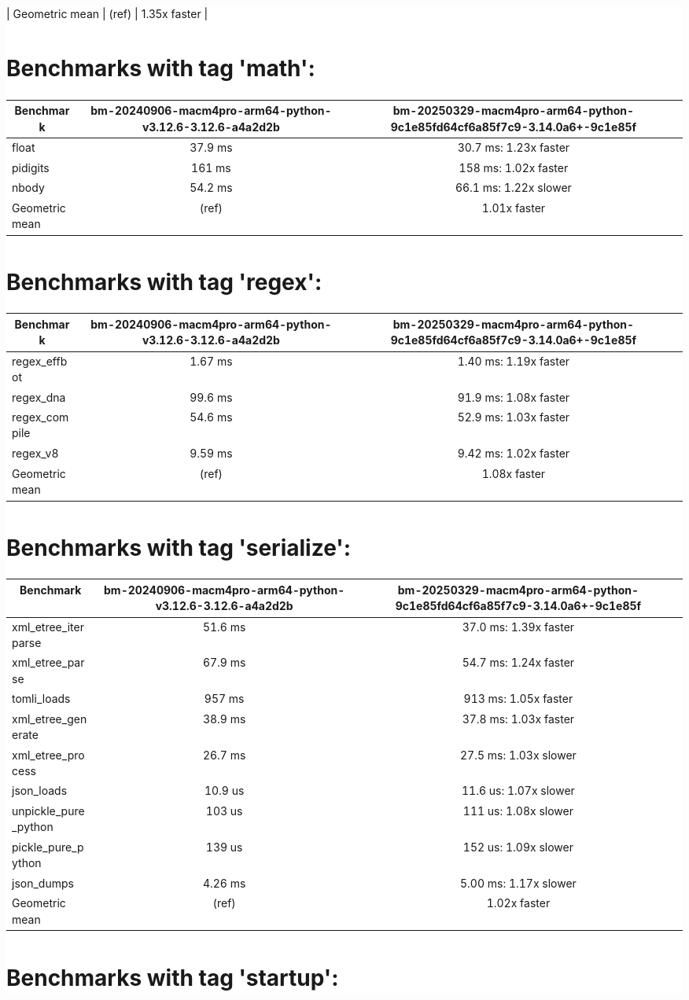 | Geometric mean                   | (ref)                                                    | 1.35x faster                                                             |

Benchmarks with tag 'math':
===========================

| Benchmark      | bm-20240906-macm4pro-arm64-python-v3.12.6-3.12.6-a4a2d2b | bm-20250329-macm4pro-arm64-python-9c1e85fd64cf6a85f7c9-3.14.0a6+-9c1e85f |
|----------------|:--------------------------------------------------------:|:------------------------------------------------------------------------:|
| float          | 37.9 ms                                                  | 30.7 ms: 1.23x faster                                                    |
| pidigits       | 161 ms                                                   | 158 ms: 1.02x faster                                                     |
| nbody          | 54.2 ms                                                  | 66.1 ms: 1.22x slower                                                    |
| Geometric mean | (ref)                                                    | 1.01x faster                                                             |

Benchmarks with tag 'regex':
============================

| Benchmark      | bm-20240906-macm4pro-arm64-python-v3.12.6-3.12.6-a4a2d2b | bm-20250329-macm4pro-arm64-python-9c1e85fd64cf6a85f7c9-3.14.0a6+-9c1e85f |
|----------------|:--------------------------------------------------------:|:------------------------------------------------------------------------:|
| regex_effbot   | 1.67 ms                                                  | 1.40 ms: 1.19x faster                                                    |
| regex_dna      | 99.6 ms                                                  | 91.9 ms: 1.08x faster                                                    |
| regex_compile  | 54.6 ms                                                  | 52.9 ms: 1.03x faster                                                    |
| regex_v8       | 9.59 ms                                                  | 9.42 ms: 1.02x faster                                                    |
| Geometric mean | (ref)                                                    | 1.08x faster                                                             |

Benchmarks with tag 'serialize':
================================

| Benchmark            | bm-20240906-macm4pro-arm64-python-v3.12.6-3.12.6-a4a2d2b | bm-20250329-macm4pro-arm64-python-9c1e85fd64cf6a85f7c9-3.14.0a6+-9c1e85f |
|----------------------|:--------------------------------------------------------:|:------------------------------------------------------------------------:|
| xml_etree_iterparse  | 51.6 ms                                                  | 37.0 ms: 1.39x faster                                                    |
| xml_etree_parse      | 67.9 ms                                                  | 54.7 ms: 1.24x faster                                                    |
| tomli_loads          | 957 ms                                                   | 913 ms: 1.05x faster                                                     |
| xml_etree_generate   | 38.9 ms                                                  | 37.8 ms: 1.03x faster                                                    |
| xml_etree_process    | 26.7 ms                                                  | 27.5 ms: 1.03x slower                                                    |
| json_loads           | 10.9 us                                                  | 11.6 us: 1.07x slower                                                    |
| unpickle_pure_python | 103 us                                                   | 111 us: 1.08x slower                                                     |
| pickle_pure_python   | 139 us                                                   | 152 us: 1.09x slower                                                     |
| json_dumps           | 4.26 ms                                                  | 5.00 ms: 1.17x slower                                                    |
| Geometric mean       | (ref)                                                    | 1.02x faster                                                             |

Benchmarks with tag 'startup':
==============================
